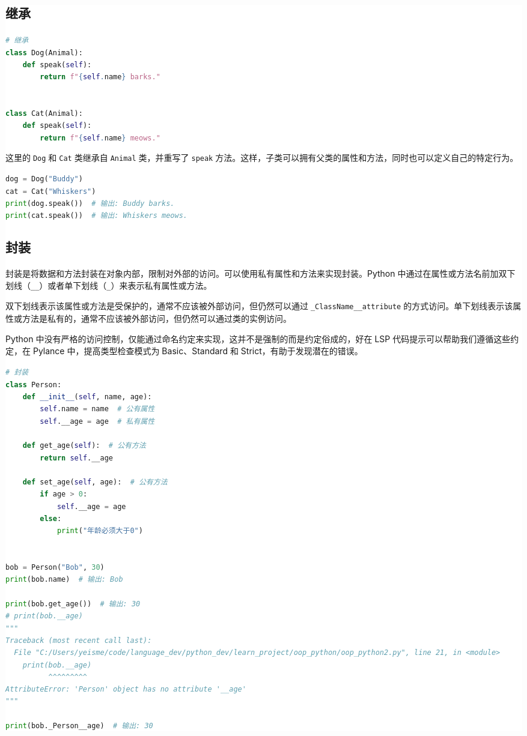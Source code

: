 ## 继承

```python
# 继承
class Dog(Animal):
    def speak(self):
        return f"{self.name} barks."


class Cat(Animal):
    def speak(self):
        return f"{self.name} meows."

```

这里的 `Dog` 和 `Cat` 类继承自 `Animal` 类，并重写了 `speak` 方法。这样，子类可以拥有父类的属性和方法，同时也可以定义自己的特定行为。

```python
dog = Dog("Buddy")
cat = Cat("Whiskers")
print(dog.speak())  # 输出: Buddy barks.
print(cat.speak())  # 输出: Whiskers meows.
```

## 封装

封装是将数据和方法封装在对象内部，限制对外部的访问。可以使用私有属性和方法来实现封装。Python 中通过在属性或方法名前加双下划线（`__`）或者单下划线（`_`）来表示私有属性或方法。

双下划线表示该属性或方法是受保护的，通常不应该被外部访问，但仍然可以通过 `_ClassName__attribute` 的方式访问。单下划线表示该属性或方法是私有的，通常不应该被外部访问，但仍然可以通过类的实例访问。

Python 中没有严格的访问控制，仅能通过命名约定来实现，这并不是强制的而是约定俗成的，好在 LSP 代码提示可以帮助我们遵循这些约定，在 Pylance 中，提高类型检查模式为 Basic、Standard 和 Strict，有助于发现潜在的错误。

```python
# 封装
class Person:
    def __init__(self, name, age):
        self.name = name  # 公有属性
        self.__age = age  # 私有属性

    def get_age(self):  # 公有方法
        return self.__age

    def set_age(self, age):  # 公有方法
        if age > 0:
            self.__age = age
        else:
            print("年龄必须大于0")


bob = Person("Bob", 30)
print(bob.name)  # 输出: Bob

print(bob.get_age())  # 输出: 30
# print(bob.__age)
"""
Traceback (most recent call last):
  File "C:/Users/yeisme/code/language_dev/python_dev/learn_project/oop_python/oop_python2.py", line 21, in <module>
    print(bob.__age)
          ^^^^^^^^^
AttributeError: 'Person' object has no attribute '__age'
"""

print(bob._Person__age)  # 输出: 30
```